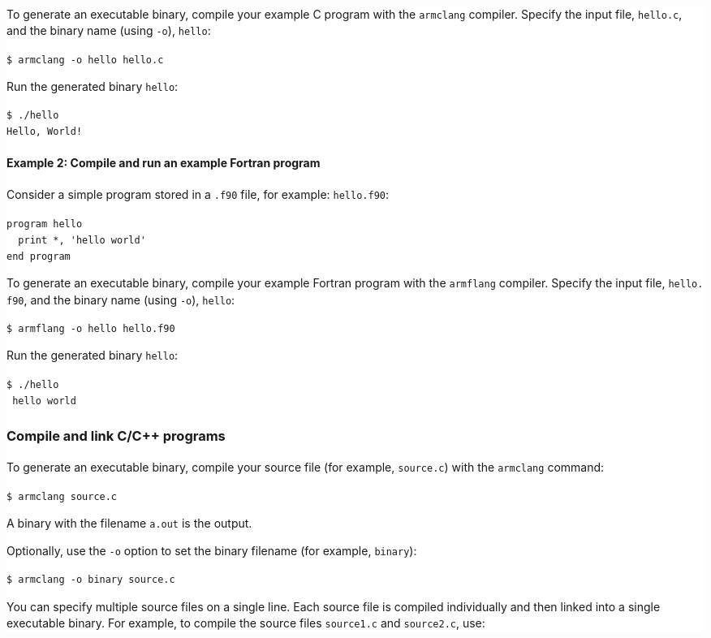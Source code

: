 To generate an executable binary, compile your example C program with the
`armclang` compiler. Specify the input file, `hello.c`, and the binary name
(using `-o`), `hello`:

```
$ armclang -o hello hello.c
```

Run the generated binary `hello`:

```
$ ./hello
Hello, World!
```

#### Example 2: Compile and run an example Fortran program

Consider a simple program stored in a `.f90` file, for example: `hello.f90`:

```
program hello
  print *, 'hello world'
end program
```

To generate an executable binary, compile your example Fortran program with the
`armflang` compiler. Specify the input file, `hello.f90`, and the binary name
(using `-o`), `hello`:

```
$ armflang -o hello hello.f90
```

Run the generated binary `hello`:

```
$ ./hello
 hello world
```

### Compile and link C/C++ programs

To generate an executable binary, compile your source file (for example,
`source.c`) with the `armclang` command:

```
$ armclang source.c
```

A binary with the filename `a.out` is the output.

Optionally, use the `-o` option to set the binary filename (for example, `binary`):

```
$ armclang -o binary source.c
```

You can specify multiple source files on a single line. Each source file is
compiled individually and then linked into a single executable binary. For
example, to compile the source files `source1.c` and `source2.c`, use:
